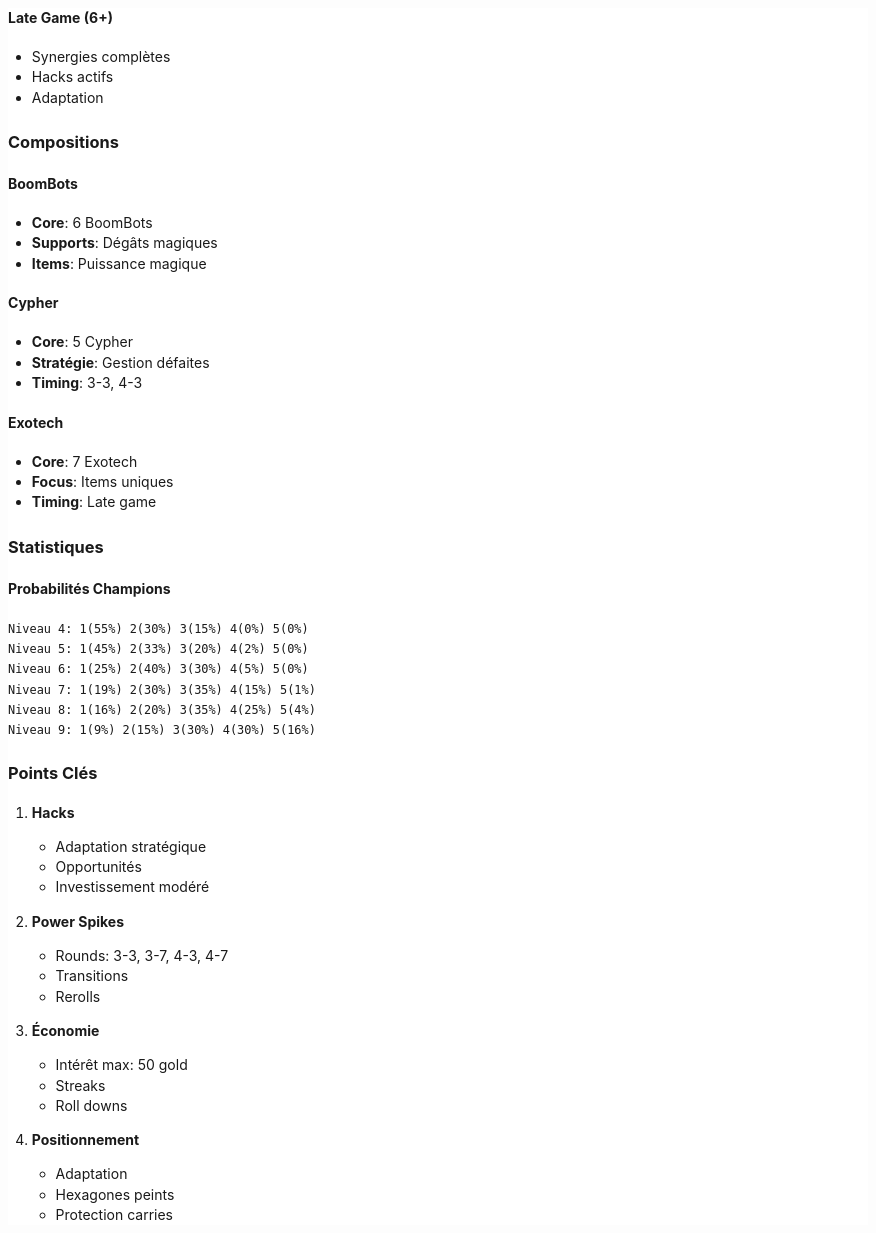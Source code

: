 #### Late Game (6+)
- Synergies complètes
- Hacks actifs
- Adaptation

### Compositions

#### BoomBots
- **Core**: 6 BoomBots
- **Supports**: Dégâts magiques
- **Items**: Puissance magique

#### Cypher
- **Core**: 5 Cypher
- **Stratégie**: Gestion défaites
- **Timing**: 3-3, 4-3

#### Exotech
- **Core**: 7 Exotech
- **Focus**: Items uniques
- **Timing**: Late game

### Statistiques

#### Probabilités Champions
```
Niveau 4: 1(55%) 2(30%) 3(15%) 4(0%) 5(0%)
Niveau 5: 1(45%) 2(33%) 3(20%) 4(2%) 5(0%)
Niveau 6: 1(25%) 2(40%) 3(30%) 4(5%) 5(0%)
Niveau 7: 1(19%) 2(30%) 3(35%) 4(15%) 5(1%)
Niveau 8: 1(16%) 2(20%) 3(35%) 4(25%) 5(4%)
Niveau 9: 1(9%) 2(15%) 3(30%) 4(30%) 5(16%)
```

### Points Clés

1. **Hacks**
   - Adaptation stratégique
   - Opportunités
   - Investissement modéré

2. **Power Spikes**
   - Rounds: 3-3, 3-7, 4-3, 4-7
   - Transitions
   - Rerolls

3. **Économie**
   - Intérêt max: 50 gold
   - Streaks
   - Roll downs

4. **Positionnement**
   - Adaptation
   - Hexagones peints
   - Protection carries
